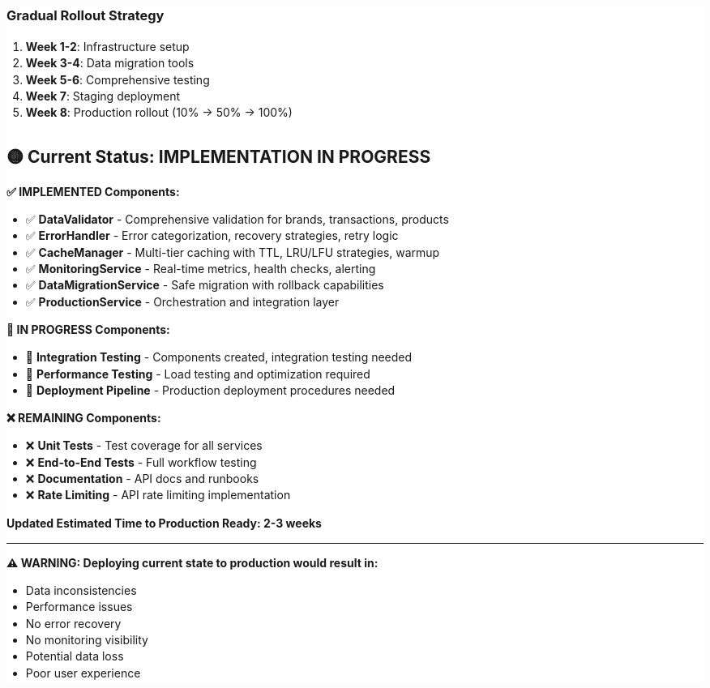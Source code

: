 ### **Gradual Rollout Strategy**
1. **Week 1-2**: Infrastructure setup
2. **Week 3-4**: Data migration tools
3. **Week 5-6**: Comprehensive testing
4. **Week 7**: Staging deployment
5. **Week 8**: Production rollout (10% → 50% → 100%)

## 🟡 **Current Status: IMPLEMENTATION IN PROGRESS**

**✅ IMPLEMENTED Components:**
- ✅ **DataValidator** - Comprehensive validation for brands, transactions, products
- ✅ **ErrorHandler** - Error categorization, recovery strategies, retry logic  
- ✅ **CacheManager** - Multi-tier caching with TTL, LRU/LFU strategies, warmup
- ✅ **MonitoringService** - Real-time metrics, health checks, alerting
- ✅ **DataMigrationService** - Safe migration with rollback capabilities
- ✅ **ProductionService** - Orchestration and integration layer

**🔄 IN PROGRESS Components:**
- 🔄 **Integration Testing** - Components created, integration testing needed
- 🔄 **Performance Testing** - Load testing and optimization required
- 🔄 **Deployment Pipeline** - Production deployment procedures needed

**❌ REMAINING Components:**
- ❌ **Unit Tests** - Test coverage for all services
- ❌ **End-to-End Tests** - Full workflow testing  
- ❌ **Documentation** - API docs and runbooks
- ❌ **Rate Limiting** - API rate limiting implementation

**Updated Estimated Time to Production Ready: 2-3 weeks**

---

**⚠️ WARNING: Deploying current state to production would result in:**
- Data inconsistencies
- Performance issues
- No error recovery
- No monitoring visibility
- Potential data loss
- Poor user experience